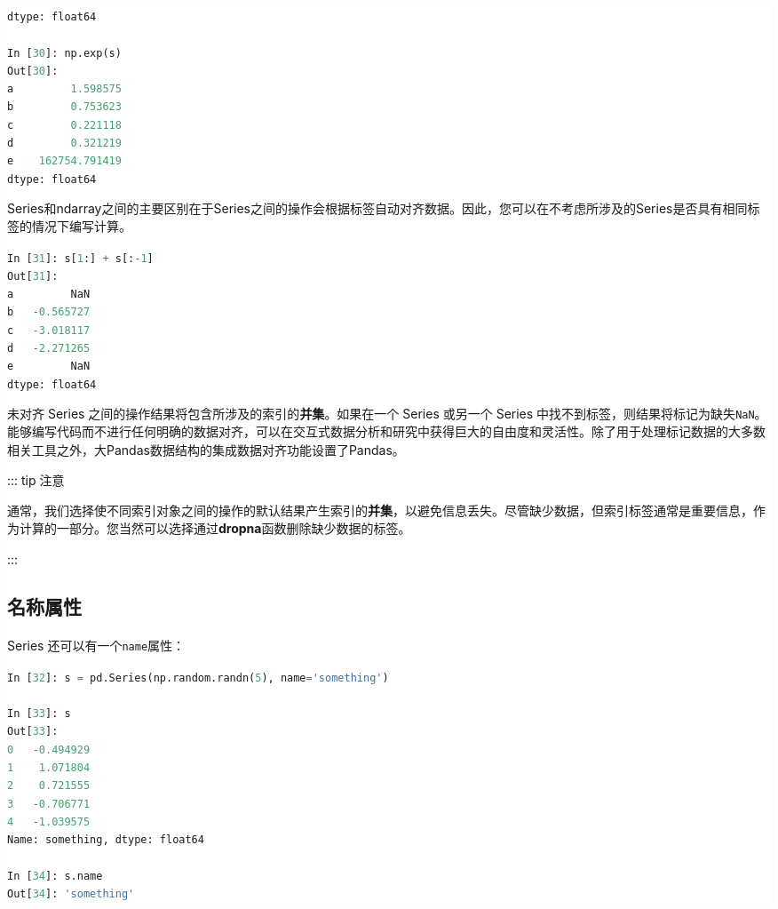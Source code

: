 ``` python
dtype: float64

In [30]: np.exp(s)
Out[30]: 
a         1.598575
b         0.753623
c         0.221118
d         0.321219
e    162754.791419
dtype: float64
```

Series和ndarray之间的主要区别在于Series之间的操作会根据标签自动对齐数据。因此，您可以在不考虑所涉及的Series是否具有相同标签的情况下编写计算。

``` python
In [31]: s[1:] + s[:-1]
Out[31]: 
a         NaN
b   -0.565727
c   -3.018117
d   -2.271265
e         NaN
dtype: float64
```

未对齐 Series 之间的操作结果将包含所涉及的索引的**并集**。如果在一个 Series 或另一个 Series 中找不到标签，则结果将标记为缺失``NaN``。能够编写代码而不进行任何明确的数据对齐，可以在交互式数据分析和研究中获得巨大的自由度和灵活性。除了用于处理标记数据的大多数相关工具之外，大Pandas数据结构的集成数据对齐功能设置了Pandas。

::: tip 注意

通常，我们选择使不同索引对象之间的操作的默认结果产生索引的**并集**，以避免信息丢失。尽管缺少数据，但索引标签通常是重要信息，作为计算的一部分。您当然可以选择通过**dropna**函数删除缺少数据的标签。

:::

## 名称属性

Series 还可以有一个``name``属性：

``` python
In [32]: s = pd.Series(np.random.randn(5), name='something')

In [33]: s
Out[33]: 
0   -0.494929
1    1.071804
2    0.721555
3   -0.706771
4   -1.039575
Name: something, dtype: float64

In [34]: s.name
Out[34]: 'something'
```
